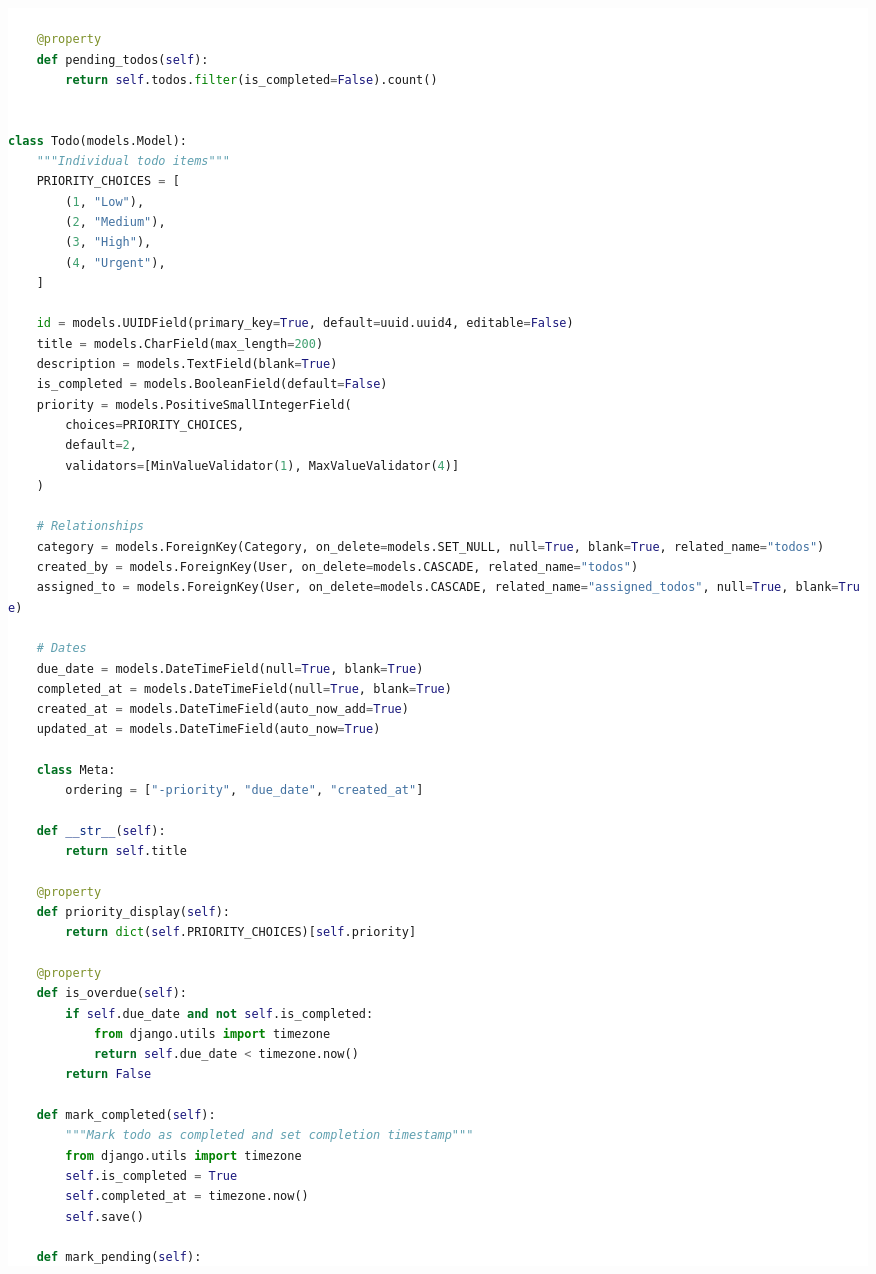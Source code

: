 ```python

    @property
    def pending_todos(self):
        return self.todos.filter(is_completed=False).count()


class Todo(models.Model):
    """Individual todo items"""
    PRIORITY_CHOICES = [
        (1, "Low"),
        (2, "Medium"), 
        (3, "High"),
        (4, "Urgent"),
    ]

    id = models.UUIDField(primary_key=True, default=uuid.uuid4, editable=False)
    title = models.CharField(max_length=200)
    description = models.TextField(blank=True)
    is_completed = models.BooleanField(default=False)
    priority = models.PositiveSmallIntegerField(
        choices=PRIORITY_CHOICES, 
        default=2,
        validators=[MinValueValidator(1), MaxValueValidator(4)]
    )
    
    # Relationships
    category = models.ForeignKey(Category, on_delete=models.SET_NULL, null=True, blank=True, related_name="todos")
    created_by = models.ForeignKey(User, on_delete=models.CASCADE, related_name="todos")
    assigned_to = models.ForeignKey(User, on_delete=models.CASCADE, related_name="assigned_todos", null=True, blank=True)
    
    # Dates
    due_date = models.DateTimeField(null=True, blank=True)
    completed_at = models.DateTimeField(null=True, blank=True)
    created_at = models.DateTimeField(auto_now_add=True)
    updated_at = models.DateTimeField(auto_now=True)

    class Meta:
        ordering = ["-priority", "due_date", "created_at"]

    def __str__(self):
        return self.title

    @property
    def priority_display(self):
        return dict(self.PRIORITY_CHOICES)[self.priority]

    @property
    def is_overdue(self):
        if self.due_date and not self.is_completed:
            from django.utils import timezone
            return self.due_date < timezone.now()
        return False

    def mark_completed(self):
        """Mark todo as completed and set completion timestamp"""
        from django.utils import timezone
        self.is_completed = True
        self.completed_at = timezone.now()
        self.save()

    def mark_pending(self):
```